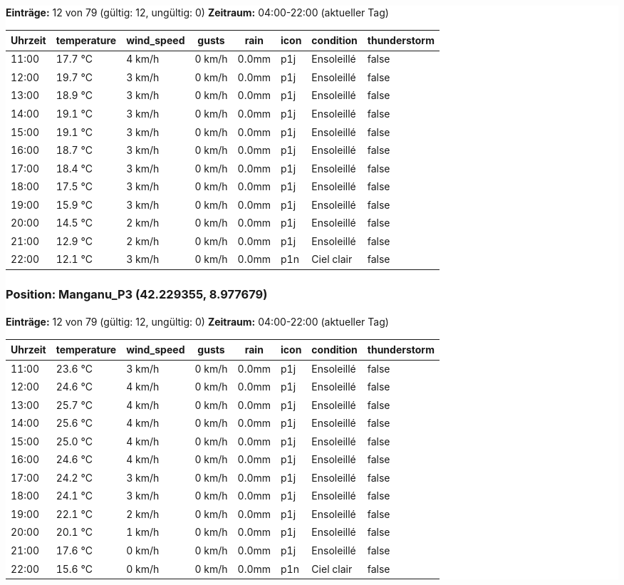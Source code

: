 **Einträge:** 12 von 79 (gültig: 12, ungültig: 0)
**Zeitraum:** 04:00-22:00 (aktueller Tag)

| Uhrzeit | temperature | wind_speed | gusts | rain | icon | condition     | thunderstorm |
|---------|-------------|------------|-------|------|------|----------------|--------------|
| 11:00   | 17.7 °C      | 4 km/h     | 0 km/h| 0.0mm| p1j | Ensoleillé     | false        |
| 12:00   | 19.7 °C      | 3 km/h     | 0 km/h| 0.0mm| p1j | Ensoleillé     | false        |
| 13:00   | 18.9 °C      | 3 km/h     | 0 km/h| 0.0mm| p1j | Ensoleillé     | false        |
| 14:00   | 19.1 °C      | 3 km/h     | 0 km/h| 0.0mm| p1j | Ensoleillé     | false        |
| 15:00   | 19.1 °C      | 3 km/h     | 0 km/h| 0.0mm| p1j | Ensoleillé     | false        |
| 16:00   | 18.7 °C      | 3 km/h     | 0 km/h| 0.0mm| p1j | Ensoleillé     | false        |
| 17:00   | 18.4 °C      | 3 km/h     | 0 km/h| 0.0mm| p1j | Ensoleillé     | false        |
| 18:00   | 17.5 °C      | 3 km/h     | 0 km/h| 0.0mm| p1j | Ensoleillé     | false        |
| 19:00   | 15.9 °C      | 3 km/h     | 0 km/h| 0.0mm| p1j | Ensoleillé     | false        |
| 20:00   | 14.5 °C      | 2 km/h     | 0 km/h| 0.0mm| p1j | Ensoleillé     | false        |
| 21:00   | 12.9 °C      | 2 km/h     | 0 km/h| 0.0mm| p1j | Ensoleillé     | false        |
| 22:00   | 12.1 °C      | 3 km/h     | 0 km/h| 0.0mm| p1n | Ciel clair     | false        |


### Position: Manganu_P3 (42.229355, 8.977679)

**Einträge:** 12 von 79 (gültig: 12, ungültig: 0)
**Zeitraum:** 04:00-22:00 (aktueller Tag)

| Uhrzeit | temperature | wind_speed | gusts | rain | icon | condition     | thunderstorm |
|---------|-------------|------------|-------|------|------|----------------|--------------|
| 11:00   | 23.6 °C      | 3 km/h     | 0 km/h| 0.0mm| p1j | Ensoleillé     | false        |
| 12:00   | 24.6 °C      | 4 km/h     | 0 km/h| 0.0mm| p1j | Ensoleillé     | false        |
| 13:00   | 25.7 °C      | 4 km/h     | 0 km/h| 0.0mm| p1j | Ensoleillé     | false        |
| 14:00   | 25.6 °C      | 4 km/h     | 0 km/h| 0.0mm| p1j | Ensoleillé     | false        |
| 15:00   | 25.0 °C      | 4 km/h     | 0 km/h| 0.0mm| p1j | Ensoleillé     | false        |
| 16:00   | 24.6 °C      | 4 km/h     | 0 km/h| 0.0mm| p1j | Ensoleillé     | false        |
| 17:00   | 24.2 °C      | 3 km/h     | 0 km/h| 0.0mm| p1j | Ensoleillé     | false        |
| 18:00   | 24.1 °C      | 3 km/h     | 0 km/h| 0.0mm| p1j | Ensoleillé     | false        |
| 19:00   | 22.1 °C      | 2 km/h     | 0 km/h| 0.0mm| p1j | Ensoleillé     | false        |
| 20:00   | 20.1 °C      | 1 km/h     | 0 km/h| 0.0mm| p1j | Ensoleillé     | false        |
| 21:00   | 17.6 °C      | 0 km/h     | 0 km/h| 0.0mm| p1j | Ensoleillé     | false        |
| 22:00   | 15.6 °C      | 0 km/h     | 0 km/h| 0.0mm| p1n | Ciel clair     | false        |
